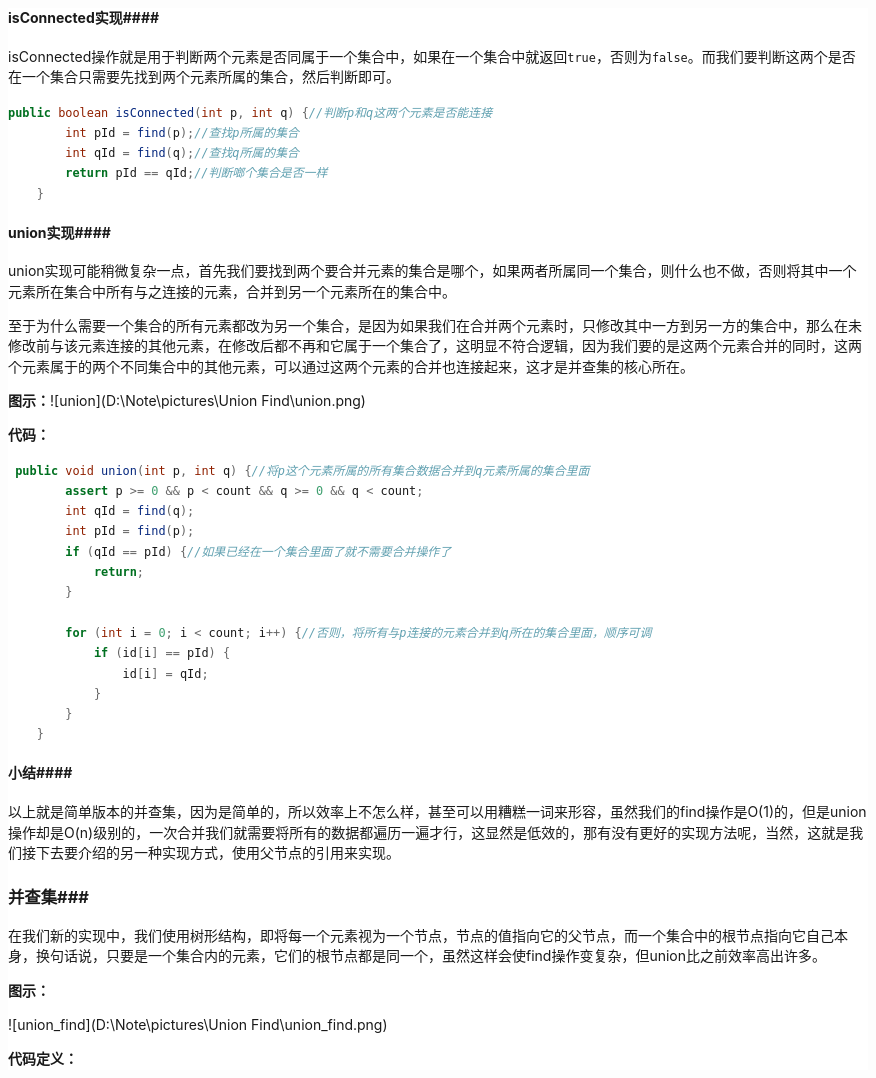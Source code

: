 #### isConnected实现####

​	isConnected操作就是用于判断两个元素是否同属于一个集合中，如果在一个集合中就返回`true`，否则为`false`。而我们要判断这两个是否在一个集合只需要先找到两个元素所属的集合，然后判断即可。

```java
public boolean isConnected(int p, int q) {//判断p和q这两个元素是否能连接
        int pId = find(p);//查找p所属的集合
        int qId = find(q);//查找q所属的集合
        return pId == qId;//判断啷个集合是否一样
    }
```

#### union实现####

​	union实现可能稍微复杂一点，首先我们要找到两个要合并元素的集合是哪个，如果两者所属同一个集合，则什么也不做，否则将其中一个元素所在集合中所有与之连接的元素，合并到另一个元素所在的集合中。

​	至于为什么需要一个集合的所有元素都改为另一个集合，是因为如果我们在合并两个元素时，只修改其中一方到另一方的集合中，那么在未修改前与该元素连接的其他元素，在修改后都不再和它属于一个集合了，这明显不符合逻辑，因为我们要的是这两个元素合并的同时，这两个元素属于的两个不同集合中的其他元素，可以通过这两个元素的合并也连接起来，这才是并查集的核心所在。

**图示：**![union](D:\Note\pictures\Union Find\union.png)

**代码：**

```java
 public void union(int p, int q) {//将p这个元素所属的所有集合数据合并到q元素所属的集合里面
        assert p >= 0 && p < count && q >= 0 && q < count;	
        int qId = find(q);
        int pId = find(p);
        if (qId == pId) {//如果已经在一个集合里面了就不需要合并操作了
            return;
        }

        for (int i = 0; i < count; i++) {//否则，将所有与p连接的元素合并到q所在的集合里面，顺序可调
            if (id[i] == pId) {
                id[i] = qId;
            }
        }
    }
```

#### 小结####

​	以上就是简单版本的并查集，因为是简单的，所以效率上不怎么样，甚至可以用糟糕一词来形容，虽然我们的find操作是O(1)的，但是union操作却是O(n)级别的，一次合并我们就需要将所有的数据都遍历一遍才行，这显然是低效的，那有没有更好的实现方法呢，当然，这就是我们接下去要介绍的另一种实现方式，使用父节点的引用来实现。

### 并查集###

​	在我们新的实现中，我们使用树形结构，即将每一个元素视为一个节点，节点的值指向它的父节点，而一个集合中的根节点指向它自己本身，换句话说，只要是一个集合内的元素，它们的根节点都是同一个，虽然这样会使find操作变复杂，但union比之前效率高出许多。

**图示：**

![union_find](D:\Note\pictures\Union Find\union_find.png)

**代码定义：**
